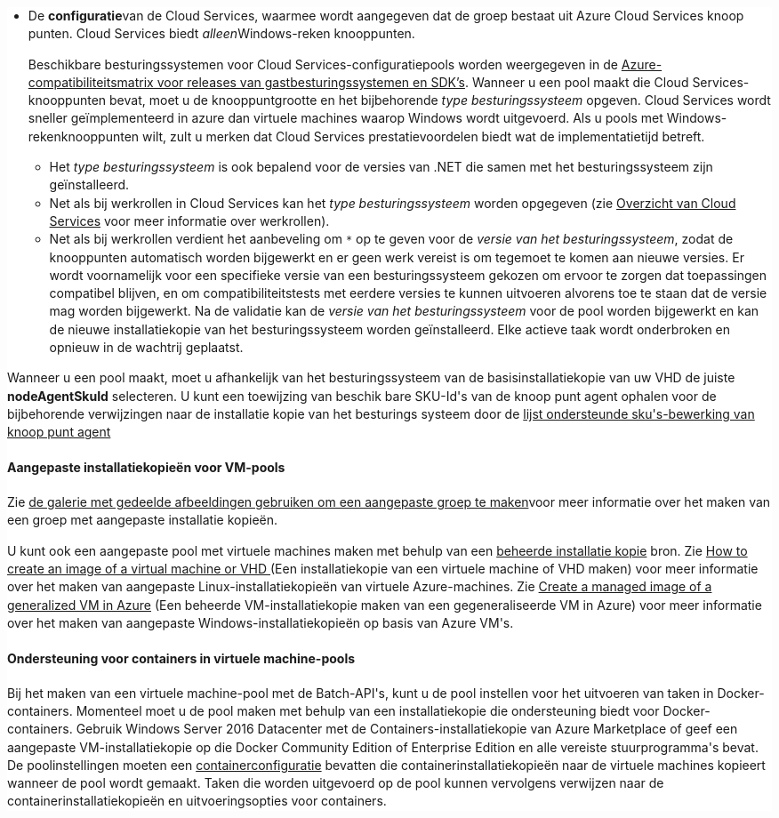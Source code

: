 * De **configuratie**van de Cloud Services, waarmee wordt aangegeven dat de groep bestaat uit Azure Cloud Services knoop punten. Cloud Services biedt *alleen*Windows-reken knooppunten.

    Beschikbare besturingssystemen voor Cloud Services-configuratiepools worden weergegeven in de [Azure-compatibiliteitsmatrix voor releases van gastbesturingssystemen en SDK’s](../cloud-services/cloud-services-guestos-update-matrix.md). Wanneer u een pool maakt die Cloud Services-knooppunten bevat, moet u de knooppuntgrootte en het bijbehorende *type besturingssysteem* opgeven. Cloud Services wordt sneller geïmplementeerd in azure dan virtuele machines waarop Windows wordt uitgevoerd. Als u pools met Windows-rekenknooppunten wilt, zult u merken dat Cloud Services prestatievoordelen biedt wat de implementatietijd betreft.

    * Het *type besturingssysteem* is ook bepalend voor de versies van .NET die samen met het besturingssysteem zijn geïnstalleerd.
    * Net als bij werkrollen in Cloud Services kan het *type besturingssysteem* worden opgegeven (zie [Overzicht van Cloud Services](../cloud-services/cloud-services-choose-me.md) voor meer informatie over werkrollen).
    * Net als bij werkrollen verdient het aanbeveling om `*` op te geven voor de *versie van het besturingssysteem*, zodat de knooppunten automatisch worden bijgewerkt en er geen werk vereist is om tegemoet te komen aan nieuwe versies. Er wordt voornamelijk voor een specifieke versie van een besturingssysteem gekozen om ervoor te zorgen dat toepassingen compatibel blijven, en om compatibiliteitstests met eerdere versies te kunnen uitvoeren alvorens toe te staan dat de versie mag worden bijgewerkt. Na de validatie kan de *versie van het besturingssysteem* voor de pool worden bijgewerkt en kan de nieuwe installatiekopie van het besturingssysteem worden geïnstalleerd. Elke actieve taak wordt onderbroken en opnieuw in de wachtrij geplaatst.

Wanneer u een pool maakt, moet u afhankelijk van het besturingssysteem van de basisinstallatiekopie van uw VHD de juiste **nodeAgentSkuId** selecteren. U kunt een toewijzing van beschik bare SKU-Id's van de knoop punt agent ophalen voor de bijbehorende verwijzingen naar de installatie kopie van het besturings systeem door de [lijst ondersteunde sku's-bewerking van knoop punt agent](https://docs.microsoft.com/rest/api/batchservice/list-supported-node-agent-skus)

#### <a name="custom-images-for-virtual-machine-pools"></a>Aangepaste installatiekopieën voor VM-pools

Zie [de galerie met gedeelde afbeeldingen gebruiken om een aangepaste groep te maken](batch-sig-images.md)voor meer informatie over het maken van een groep met aangepaste installatie kopieën.

U kunt ook een aangepaste pool met virtuele machines maken met behulp van een [beheerde installatie kopie](batch-custom-images.md) bron. Zie [How to create an image of a virtual machine or VHD ](../virtual-machines/linux/capture-image.md) (Een installatiekopie van een virtuele machine of VHD maken) voor meer informatie over het maken van aangepaste Linux-installatiekopieën van virtuele Azure-machines. Zie [Create a managed image of a generalized VM in Azure](../virtual-machines/windows/capture-image-resource.md) (Een beheerde VM-installatiekopie maken van een gegeneraliseerde VM in Azure) voor meer informatie over het maken van aangepaste Windows-installatiekopieën op basis van Azure VM's.

#### <a name="container-support-in-virtual-machine-pools"></a>Ondersteuning voor containers in virtuele machine-pools

Bij het maken van een virtuele machine-pool met de Batch-API's, kunt u de pool instellen voor het uitvoeren van taken in Docker-containers. Momenteel moet u de pool maken met behulp van een installatiekopie die ondersteuning biedt voor Docker-containers. Gebruik Windows Server 2016 Datacenter met de Containers-installatiekopie van Azure Marketplace of geef een aangepaste VM-installatiekopie op die Docker Community Edition of Enterprise Edition en alle vereiste stuurprogramma's bevat. De poolinstellingen moeten een [containerconfiguratie](/rest/api/batchservice/pool/add) bevatten die containerinstallatiekopieën naar de virtuele machines kopieert wanneer de pool wordt gemaakt. Taken die worden uitgevoerd op de pool kunnen vervolgens verwijzen naar de containerinstallatiekopieën en uitvoeringsopties voor containers.
